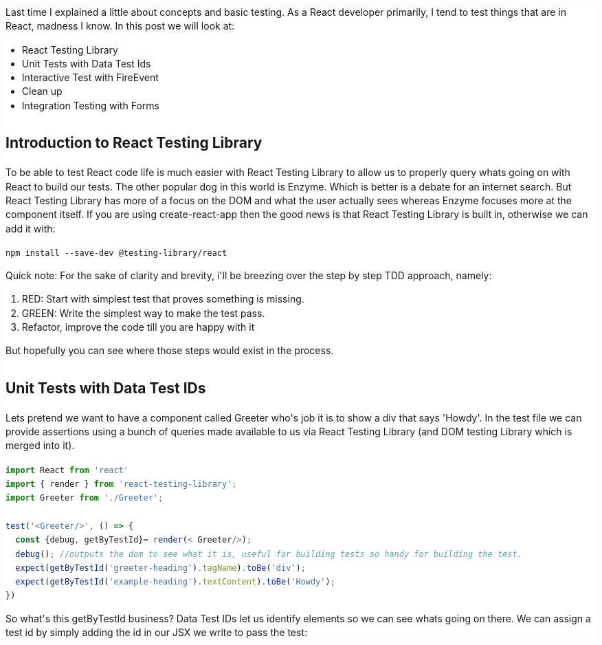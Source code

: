 Last time I explained a little about concepts and basic testing. As a React developer primarily, I tend to test things that are in React, madness I know. In this post we will look at:

- React Testing Library
- Unit Tests with Data Test Ids
- Interactive Test with FireEvent
- Clean up
- Integration Testing with Forms


## Introduction to React Testing Library


To be able to test React code life is much easier with React Testing Library to allow us to properly query whats going on with React to build our tests.  The other popular dog in this world is Enzyme. Which is better is a debate for an internet search. But React Testing Library has more of a focus on the DOM and what the user actually sees whereas Enzyme focuses more at the component itself. If you are using create-react-app then the good news is that React Testing Library is built in, otherwise we can add it with:

`npm install --save-dev @testing-library/react`



Quick note: For the sake of clarity and brevity, i'll be breezing over the step by step TDD approach, namely:

1. RED: Start with simplest test that proves something is missing.
2. GREEN: Write the simplest way to make the test pass.
3. Refactor, improve the code till you are happy with it

But hopefully you can see where those steps would exist in the process.

## Unit Tests with Data Test IDs

Lets pretend we want to have a component called Greeter who's job it is to show a div that says 'Howdy'. In the test file we can provide assertions using a bunch of queries made available to us via React Testing Library (and DOM testing Library which is merged into it). 

```js
import React from 'react'
import { render } from 'react-testing-library';
import Greeter from './Greeter';

test('<Greeter/>', () => {
  const {debug, getByTestId}= render(< Greeter/>);
  debug(); //outputs the dom to see what it is, useful for building tests so handy for building the test.
  expect(getByTestId('greeter-heading').tagName).toBe('div');
  expect(getByTestId('example-heading').textContent).toBe('Howdy');
})
```

So what's this getByTestId business? Data Test IDs let us identify elements so we can see whats going on there. We can assign a test id by simply adding the id in our JSX we write to pass the test:
